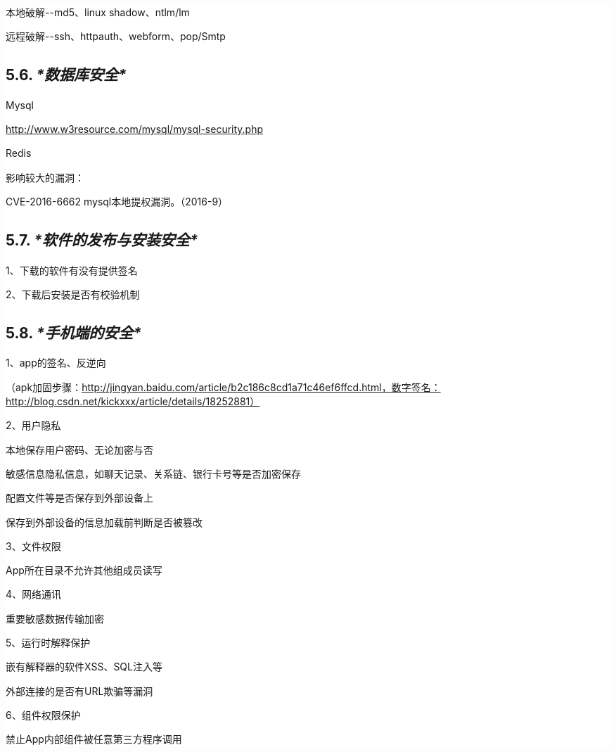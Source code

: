 本地破解--md5、linux shadow、ntlm/lm

远程破解--ssh、httpauth、webform、pop/Smtp

 

 

## **5.6.** ***\*数据库安全\****

Mysql

http://www.w3resource.com/mysql/mysql-security.php

Redis

 

影响较大的漏洞：

CVE-2016-6662 mysql本地提权漏洞。（2016-9）

## **5.7.** ***\*软件的发布与安装安全\****

1、下载的软件有没有提供签名

2、下载后安装是否有校验机制

 

## **5.8.** ***\*手机端的安全\****

1、app的签名、反逆向

（apk加固步骤：http://jingyan.baidu.com/article/b2c186c8cd1a71c46ef6ffcd.html，数字签名：http://blog.csdn.net/kickxxx/article/details/18252881）

2、用户隐私

本地保存用户密码、无论加密与否

敏感信息隐私信息，如聊天记录、关系链、银行卡号等是否加密保存

配置文件等是否保存到外部设备上

保存到外部设备的信息加载前判断是否被篡改

3、文件权限

App所在目录不允许其他组成员读写

4、网络通讯

重要敏感数据传输加密

5、运行时解释保护

嵌有解释器的软件XSS、SQL注入等

外部连接的是否有URL欺骗等漏洞

6、组件权限保护

禁止App内部组件被任意第三方程序调用
